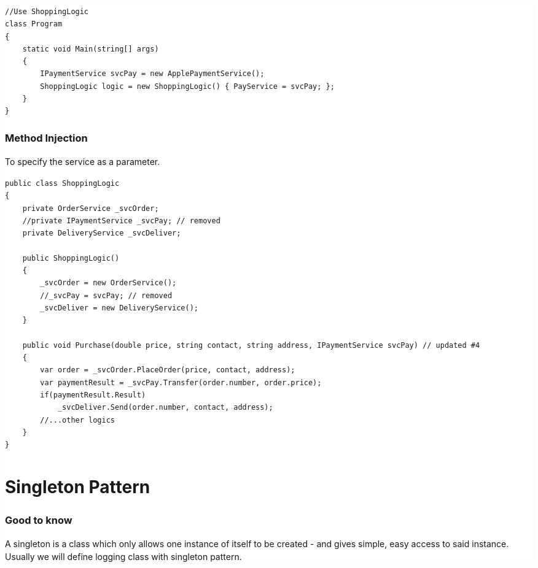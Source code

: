 ~~~
//Use ShoppingLogic
class Program
{
    static void Main(string[] args)
    {
        IPaymentService svcPay = new ApplePaymentService();
        ShoppingLogic logic = new ShoppingLogic() { PayService = svcPay; };
    }
}
~~~



### Method Injection

To specify the service as a parameter.

~~~
public class ShoppingLogic
{
    private OrderService _svcOrder;
    //private IPaymentService _svcPay; // removed
    private DeliveryService _svcDeliver;
    
    public ShoppingLogic()
    {
        _svcOrder = new OrderService();
        //_svcPay = svcPay; // removed
        _svcDeliver = new DeliveryService();
    }

    public void Purchase(double price, string contact, string address, IPaymentService svcPay) // updated #4
    {
        var order = _svcOrder.PlaceOrder(price, contact, address);
        var paymentResult = _svcPay.Transfer(order.number, order.price);
        if(paymentResult.Result)
        	_svcDeliver.Send(order.number, contact, address);
        //...other logics
    }
}
~~~





# Singleton Pattern

### Good to know

A singleton is a class which only allows one instance of itself to be created - and gives simple, easy access to said instance. Usually we will define logging class with singleton pattern.
